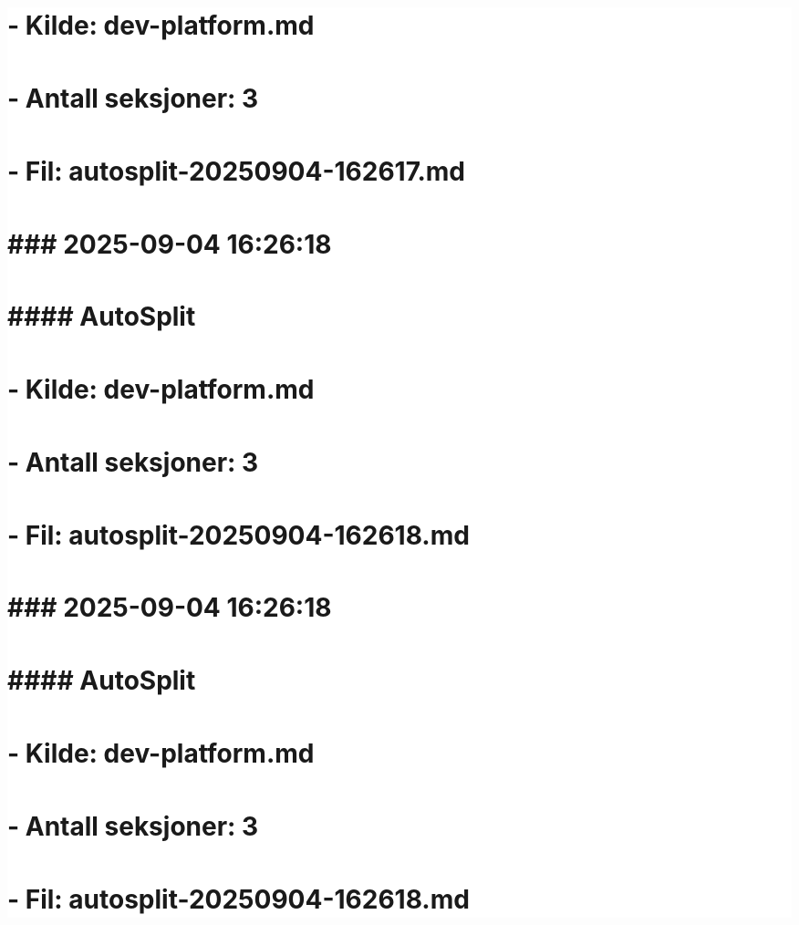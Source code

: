 # \- Kilde: dev-platform.md

# \- Antall seksjoner: 3

# \- Fil: autosplit-20250904-162617.md

#

#

#

#

# \### 2025-09-04 16:26:18

# \#### AutoSplit

# \- Kilde: dev-platform.md

# \- Antall seksjoner: 3

# \- Fil: autosplit-20250904-162618.md

#

#

#

#

# \### 2025-09-04 16:26:18

# \#### AutoSplit

# \- Kilde: dev-platform.md

# \- Antall seksjoner: 3

# \- Fil: autosplit-20250904-162618.md
